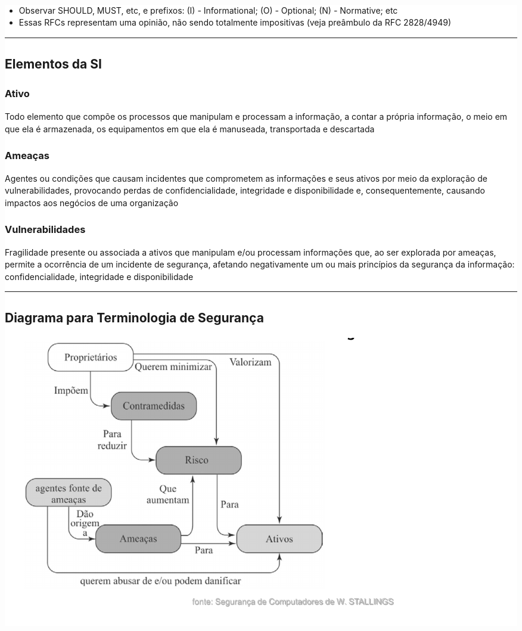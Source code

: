- Observar SHOULD, MUST, etc, e prefixos: (I) - Informational; (O) - Optional; (N) - Normative; etc
- Essas RFCs representam uma opinião, não sendo totalmente impositivas (veja preâmbulo da RFC 2828/4949)


-------

## Elementos da SI


### Ativo

Todo elemento que compõe os processos que manipulam e processam a informação, a contar a própria informação, o meio em que ela é armazenada, os equipamentos em que ela é manuseada, transportada e descartada

### Ameaças

Agentes ou condições que causam incidentes que comprometem as informações e seus ativos por meio da exploração de vulnerabilidades, provocando perdas de confidencialidade, integridade e disponibilidade e, consequentemente, causando impactos aos negócios de uma organização

### Vulnerabilidades

Fragilidade presente ou associada a ativos que manipulam e/ou processam informações que, ao ser explorada por ameaças, permite a ocorrência de um incidente de segurança, afetando negativamente um ou mais princípios da segurança da informação: confidencialidade, integridade e disponibilidade

-------

## Diagrama para Terminologia de Segurança

![Terminologia](terminologia.png)
